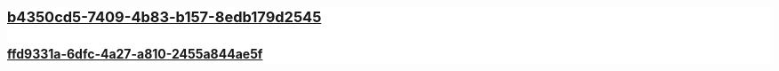 ### [b4350cd5-7409-4b83-b157-8edb179d2545](TocOutOfQuery)
#### [ffd9331a-6dfc-4a27-a810-2455a844ae5f](TocOutOfQuery)
